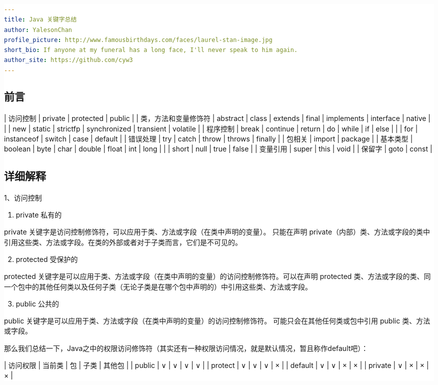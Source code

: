 ```yaml
---
title: Java 关键字总结
author: YalesonChan
profile_picture: http://www.famousbirthdays.com/faces/laurel-stan-image.jpg
short_bio: If anyone at my funeral has a long face, I'll never speak to him again.
author_site: https://github.com/cyw3
---
```

## 前言

| 访问控制 | private | protected | public |
| 类，方法和变量修饰符 | abstract | class | extends | final | implements | interface | native |
| | new | static | strictfp | synchronized | transient | volatile |
| 程序控制 | break | continue | return | do | while | if | else |
| | for | instanceof | switch | case | default |
| 错误处理 | try | catch | throw | throws | finally |
| 包相关 | import | package |
| 基本类型 | boolean | byte | char | double | float | int | long |
| | short | null | true | false |
| 变量引用 | super | this | void |
| 保留字 | goto | const |
  

## 详细解释

1、访问控制

1) private 私有的

private 关键字是访问控制修饰符，可以应用于类、方法或字段（在类中声明的变量）。 只能在声明 private（内部）类、方法或字段的类中引用这些类、方法或字段。在类的外部或者对于子类而言，它们是不可见的。

2) protected 受保护的

protected 关键字是可以应用于类、方法或字段（在类中声明的变量）的访问控制修饰符。可以在声明 protected 类、方法或字段的类、同一个包中的其他任何类以及任何子类（无论子类是在哪个包中声明的）中引用这些类、方法或字段。

3) public 公共的

public 关键字是可以应用于类、方法或字段（在类中声明的变量）的访问控制修饰符。 可能只会在其他任何类或包中引用 public 类、方法或字段。

那么我们总结一下，Java之中的权限访问修饰符（其实还有一种权限访问情况，就是默认情况，暂且称作default吧）：

| 访问权限 | 当前类 | 包 | 子类 | 其他包 |
| public   | ∨ | ∨ |  ∨  |   ∨   |
| protect  | ∨ | ∨ |  ∨  |   ×    |
| default  | ∨ | ∨ |  ×   |   ×    |
| private  | ∨ | ×  |  ×   |   ×    |
